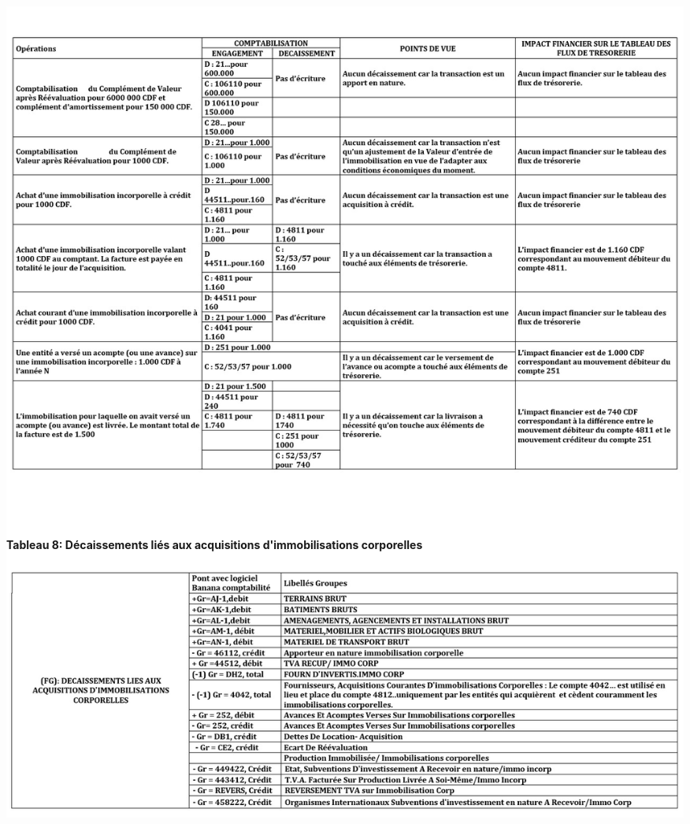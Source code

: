 <br>

![tableau 7](images/activity8b_8.jpg)

<br><br>

#### Tableau 8: Décaissements liés aux acquisitions d'immobilisations corporelles

![tableau 8](images/activity8b_9.jpg)

